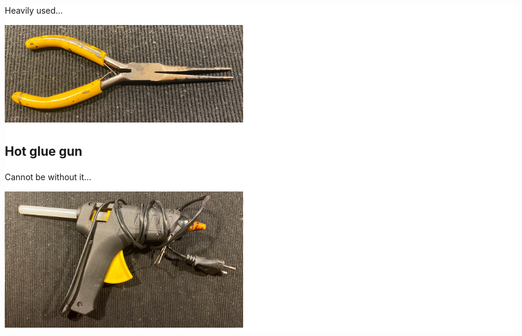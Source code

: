 Heavily used...

[<img src="images/flat-nose-pliers.jpg" width="400"/>](images/flat-nose-pliers.jpg)

## Hot glue gun

Cannot be without it...

[<img src="images/hot-glue-gun.jpg" width="400"/>](images/hot-glue-gun.jpg)
